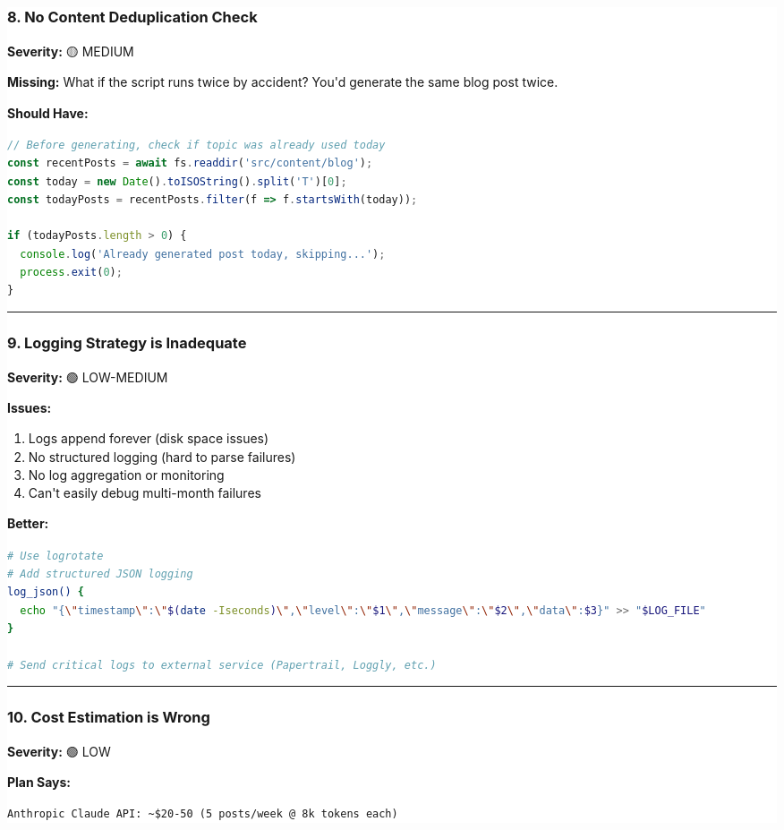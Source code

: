 
### 8. **No Content Deduplication Check**

**Severity:** 🟡 MEDIUM

**Missing:**
What if the script runs twice by accident? You'd generate the same blog post twice.

**Should Have:**
```javascript
// Before generating, check if topic was already used today
const recentPosts = await fs.readdir('src/content/blog');
const today = new Date().toISOString().split('T')[0];
const todayPosts = recentPosts.filter(f => f.startsWith(today));

if (todayPosts.length > 0) {
  console.log('Already generated post today, skipping...');
  process.exit(0);
}
```

---

### 9. **Logging Strategy is Inadequate**

**Severity:** 🟢 LOW-MEDIUM

**Issues:**
1. Logs append forever (disk space issues)
2. No structured logging (hard to parse failures)
3. No log aggregation or monitoring
4. Can't easily debug multi-month failures

**Better:**
```bash
# Use logrotate
# Add structured JSON logging
log_json() {
  echo "{\"timestamp\":\"$(date -Iseconds)\",\"level\":\"$1\",\"message\":\"$2\",\"data\":$3}" >> "$LOG_FILE"
}

# Send critical logs to external service (Papertrail, Loggly, etc.)
```

---

### 10. **Cost Estimation is Wrong**

**Severity:** 🟢 LOW

**Plan Says:**
```
Anthropic Claude API: ~$20-50 (5 posts/week @ 8k tokens each)
```
